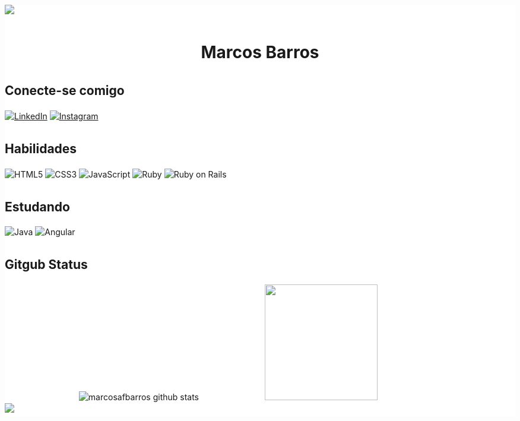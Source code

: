 <img width=100% src="https://capsule-render.vercel.app/api?type=waving&color=800000&height=120&section=header"/>
  
<h1 align="center"> Marcos Barros </h1>

## Conecte-se  comigo

[![LinkedIn](https://img.shields.io/badge/LinkedIn-000?style=for-the-badge&logo=linkedin&logoColor=0E76A8)](https://www.linkedin.com/in/https://www.linkedin.com/in/marcos-a-ferreira//)
[![Instagram](https://img.shields.io/badge/Instagram-000?style=for-the-badge&logo=instagram)](https://www.instagram.com/ho_marcoos/)


## Habilidades
![HTML5](https://img.shields.io/badge/HTML5-000?style=for-the-badge&logo=html5)
![CSS3](https://img.shields.io/badge/CSS3-000?style=for-the-badge&logo=css3&logoColor=264CE4)
![JavaScript](https://img.shields.io/badge/JavaScript-000?style=for-the-badge&logo=javascript)
![Ruby](https://img.shields.io/badge/Ruby-000?style=for-the-badge&logo=ruby&logoColor=red)
![Ruby on Rails](https://img.shields.io/badge/Ruby%20on%20Rails-000?style=for-the-badge&logo=ruby-on-rails&logoColor=white)


## Estudando
![Java](https://img.shields.io/badge/Java-000?style=for-the-badge&logo=java)
![Angular](https://img.shields.io/badge/Angular-000?style=for-the-badge&logo=angular&logoColor=C3002F)

## Gitgub Status
<div align="center">  
  <img width="50%" height="195px" src="https://github-readme-stats.vercel.app/api?username=marcosafbarros&show_icons=true&count_private=true&hide_border=true&title_color=800000&icon_color=800000&text_color=c9d1d9&bg_color=0d1117" alt="marcosafbarros github stats" /> 
  <img width="47%" height="195px" src="https://github-readme-stats.vercel.app/api/top-langs/?username=marcosafbarros&layout=compact&hide_border=true&title_color=800000&text_color=00bfbf&bg_color=0d1117" />
</div>


<img width=100% src="https://capsule-render.vercel.app/api?type=waving&color=800000&height=120&section=footer"/>

